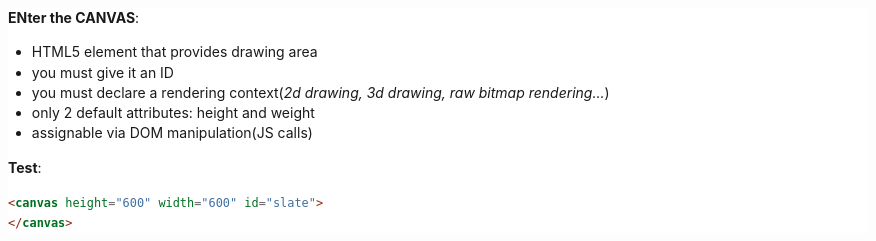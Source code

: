**ENter the CANVAS**:
* HTML5 element that provides drawing area
* you must give it an ID
* you must declare a rendering context(*2d drawing, 3d drawing, raw bitmap rendering...*)
* only 2 default attributes: height and weight
* assignable via DOM manipulation(JS calls)

**Test**:
```html
<canvas height="600" width="600" id="slate">
</canvas>
```
